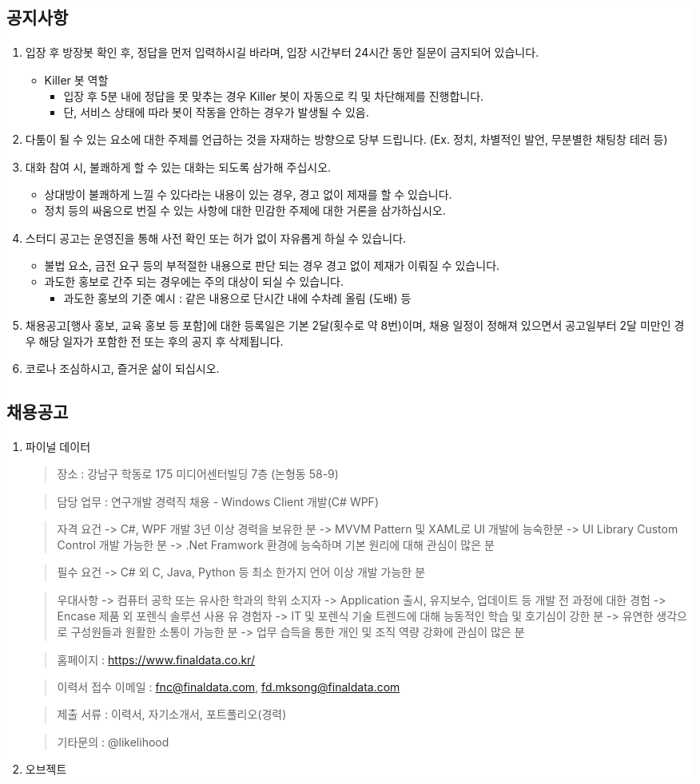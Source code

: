 ## 공지사항
1) 입장 후 방장봇 확인 후, 정답을 먼저 입력하시길 바라며, 입장 시간부터 24시간 동안 질문이 금지되어 있습니다.
   - Killer 봇 역할
        * 입장 후 5분 내에 정답을 못 맞추는 경우 Killer 봇이 자동으로 킥 및 차단해제를 진행합니다.
        * 단, 서비스 상태에 따라 봇이 작동을 안하는 경우가 발생될 수 있음.

2) 다툼이 될 수 있는 요소에 대한 주제를 언급하는 것을 자재하는 방향으로 당부 드립니다.
   (Ex. 정치, 차별적인 발언, 무분별한 채팅창 테러 등)

3) 대화 참여 시, 불쾌하게 할 수 있는 대화는 되도록 삼가해 주십시오.
    - 상대방이 불쾌하게 느낄 수 있다라는 내용이 있는 경우, 경고 없이 제재를 할 수 있습니다.
    - 정치 등의 싸움으로 번질 수 있는 사항에 대한 민감한 주제에 대한 거론을 삼가하십시오.

4) 스터디 공고는 운영진을 통해 사전 확인 또는 허가 없이 자유롭게 하실 수 있습니다.
    - 불법 요소, 금전 요구 등의 부적절한 내용으로 판단 되는 경우 경고 없이 제재가 이뤄질 수 있습니다.
    - 과도한 홍보로 간주 되는 경우에는 주의 대상이 되실 수 있습니다.
        * 과도한 홍보의 기준 예시 : 같은 내용으로 단시간 내에 수차례 올림 (도배) 등

5) 채용공고[행사 홍보, 교육 홍보 등 포함]에 대한 등록일은 기본 2달(횟수로 약 8번)이며,
   채용 일정이 정해져 있으면서 공고일부터 2달 미만인 경우 해당 일자가 포함한 전 또는 후의 공지 후 삭제됩니다.

6) 코로나 조심하시고, 즐거운 삶이 되십시오.

## 채용공고
1) 파이널 데이터

    > 장소 : 강남구 학동로 175 미디어센터빌딩 7층 (논형동 58-9)
    
    > 담당 업무 : 연구개발 경력직 채용 - Windows Client 개발(C# WPF)
    
    > 자격 요건
        -> C#, WPF 개발 3년 이상 경력을 보유한 분
        -> MVVM Pattern 및 XAML로 UI 개발에 능숙한분
        -> UI Library Custom Control 개발 가능한 분
        -> .Net Framwork 환경에 능숙하며 기본 원리에 대해 관심이 많은 분
    
    > 필수 요건
        -> C# 외 C, Java, Python 등 최소 한가지 언어 이상 개발 가능한 분
        
    > 우대사항
        -> 컴퓨터 공학 또는 유사한 학과의 학위 소지자
        -> Application 출시, 유지보수, 업데이트 등 개발 전 과정에 대한 경험
        -> Encase 제품 외 포렌식 솔루션 사용 유 경험자
        -> IT 및 포렌식 기술 트렌드에 대해 능동적인 학습 및 호기심이 강한 분
        -> 유연한 생각으로 구성원들과 원활한 소통이 가능한 분
        -> 업무 습득을 통한 개인 및 조직 역량 강화에 관심이 많은 분
    
   > 홈페이지 :  https://www.finaldata.co.kr/
   
   > 이력서 접수 이메일 :  fnc@finaldata.com, fd.mksong@finaldata.com
   
   > 제출 서류 : 이력서, 자기소개서, 포트폴리오(경력)
   
   > 기타문의 : @likelihood
   
2) 오브젝트
